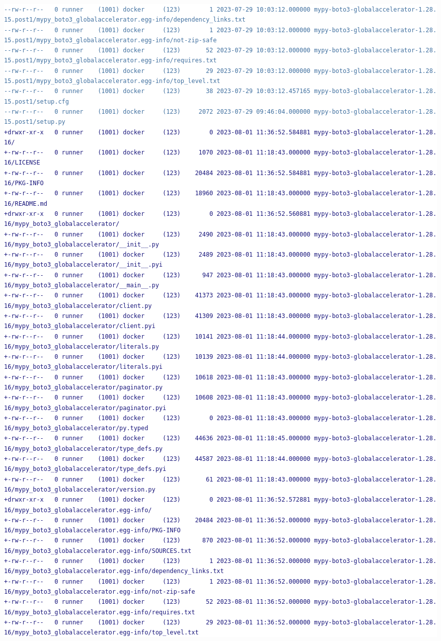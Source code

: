```diff
--rw-r--r--   0 runner    (1001) docker     (123)        1 2023-07-29 10:03:12.000000 mypy-boto3-globalaccelerator-1.28.15.post1/mypy_boto3_globalaccelerator.egg-info/dependency_links.txt
--rw-r--r--   0 runner    (1001) docker     (123)        1 2023-07-29 10:03:12.000000 mypy-boto3-globalaccelerator-1.28.15.post1/mypy_boto3_globalaccelerator.egg-info/not-zip-safe
--rw-r--r--   0 runner    (1001) docker     (123)       52 2023-07-29 10:03:12.000000 mypy-boto3-globalaccelerator-1.28.15.post1/mypy_boto3_globalaccelerator.egg-info/requires.txt
--rw-r--r--   0 runner    (1001) docker     (123)       29 2023-07-29 10:03:12.000000 mypy-boto3-globalaccelerator-1.28.15.post1/mypy_boto3_globalaccelerator.egg-info/top_level.txt
--rw-r--r--   0 runner    (1001) docker     (123)       38 2023-07-29 10:03:12.457165 mypy-boto3-globalaccelerator-1.28.15.post1/setup.cfg
--rw-r--r--   0 runner    (1001) docker     (123)     2072 2023-07-29 09:46:04.000000 mypy-boto3-globalaccelerator-1.28.15.post1/setup.py
+drwxr-xr-x   0 runner    (1001) docker     (123)        0 2023-08-01 11:36:52.584881 mypy-boto3-globalaccelerator-1.28.16/
+-rw-r--r--   0 runner    (1001) docker     (123)     1070 2023-08-01 11:18:43.000000 mypy-boto3-globalaccelerator-1.28.16/LICENSE
+-rw-r--r--   0 runner    (1001) docker     (123)    20484 2023-08-01 11:36:52.584881 mypy-boto3-globalaccelerator-1.28.16/PKG-INFO
+-rw-r--r--   0 runner    (1001) docker     (123)    18960 2023-08-01 11:18:43.000000 mypy-boto3-globalaccelerator-1.28.16/README.md
+drwxr-xr-x   0 runner    (1001) docker     (123)        0 2023-08-01 11:36:52.560881 mypy-boto3-globalaccelerator-1.28.16/mypy_boto3_globalaccelerator/
+-rw-r--r--   0 runner    (1001) docker     (123)     2490 2023-08-01 11:18:43.000000 mypy-boto3-globalaccelerator-1.28.16/mypy_boto3_globalaccelerator/__init__.py
+-rw-r--r--   0 runner    (1001) docker     (123)     2489 2023-08-01 11:18:43.000000 mypy-boto3-globalaccelerator-1.28.16/mypy_boto3_globalaccelerator/__init__.pyi
+-rw-r--r--   0 runner    (1001) docker     (123)      947 2023-08-01 11:18:43.000000 mypy-boto3-globalaccelerator-1.28.16/mypy_boto3_globalaccelerator/__main__.py
+-rw-r--r--   0 runner    (1001) docker     (123)    41373 2023-08-01 11:18:43.000000 mypy-boto3-globalaccelerator-1.28.16/mypy_boto3_globalaccelerator/client.py
+-rw-r--r--   0 runner    (1001) docker     (123)    41309 2023-08-01 11:18:43.000000 mypy-boto3-globalaccelerator-1.28.16/mypy_boto3_globalaccelerator/client.pyi
+-rw-r--r--   0 runner    (1001) docker     (123)    10141 2023-08-01 11:18:44.000000 mypy-boto3-globalaccelerator-1.28.16/mypy_boto3_globalaccelerator/literals.py
+-rw-r--r--   0 runner    (1001) docker     (123)    10139 2023-08-01 11:18:44.000000 mypy-boto3-globalaccelerator-1.28.16/mypy_boto3_globalaccelerator/literals.pyi
+-rw-r--r--   0 runner    (1001) docker     (123)    10618 2023-08-01 11:18:43.000000 mypy-boto3-globalaccelerator-1.28.16/mypy_boto3_globalaccelerator/paginator.py
+-rw-r--r--   0 runner    (1001) docker     (123)    10608 2023-08-01 11:18:43.000000 mypy-boto3-globalaccelerator-1.28.16/mypy_boto3_globalaccelerator/paginator.pyi
+-rw-r--r--   0 runner    (1001) docker     (123)        0 2023-08-01 11:18:43.000000 mypy-boto3-globalaccelerator-1.28.16/mypy_boto3_globalaccelerator/py.typed
+-rw-r--r--   0 runner    (1001) docker     (123)    44636 2023-08-01 11:18:45.000000 mypy-boto3-globalaccelerator-1.28.16/mypy_boto3_globalaccelerator/type_defs.py
+-rw-r--r--   0 runner    (1001) docker     (123)    44587 2023-08-01 11:18:44.000000 mypy-boto3-globalaccelerator-1.28.16/mypy_boto3_globalaccelerator/type_defs.pyi
+-rw-r--r--   0 runner    (1001) docker     (123)       61 2023-08-01 11:18:43.000000 mypy-boto3-globalaccelerator-1.28.16/mypy_boto3_globalaccelerator/version.py
+drwxr-xr-x   0 runner    (1001) docker     (123)        0 2023-08-01 11:36:52.572881 mypy-boto3-globalaccelerator-1.28.16/mypy_boto3_globalaccelerator.egg-info/
+-rw-r--r--   0 runner    (1001) docker     (123)    20484 2023-08-01 11:36:52.000000 mypy-boto3-globalaccelerator-1.28.16/mypy_boto3_globalaccelerator.egg-info/PKG-INFO
+-rw-r--r--   0 runner    (1001) docker     (123)      870 2023-08-01 11:36:52.000000 mypy-boto3-globalaccelerator-1.28.16/mypy_boto3_globalaccelerator.egg-info/SOURCES.txt
+-rw-r--r--   0 runner    (1001) docker     (123)        1 2023-08-01 11:36:52.000000 mypy-boto3-globalaccelerator-1.28.16/mypy_boto3_globalaccelerator.egg-info/dependency_links.txt
+-rw-r--r--   0 runner    (1001) docker     (123)        1 2023-08-01 11:36:52.000000 mypy-boto3-globalaccelerator-1.28.16/mypy_boto3_globalaccelerator.egg-info/not-zip-safe
+-rw-r--r--   0 runner    (1001) docker     (123)       52 2023-08-01 11:36:52.000000 mypy-boto3-globalaccelerator-1.28.16/mypy_boto3_globalaccelerator.egg-info/requires.txt
+-rw-r--r--   0 runner    (1001) docker     (123)       29 2023-08-01 11:36:52.000000 mypy-boto3-globalaccelerator-1.28.16/mypy_boto3_globalaccelerator.egg-info/top_level.txt
```
